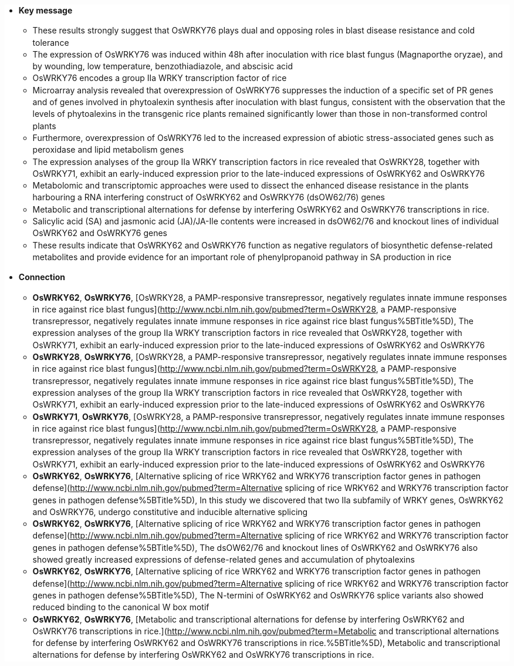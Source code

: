 * **Key message**  
    + These results strongly suggest that OsWRKY76 plays dual and opposing roles in blast disease resistance and cold tolerance
    + The expression of OsWRKY76 was induced within 48h after inoculation with rice blast fungus (Magnaporthe oryzae), and by wounding, low temperature, benzothiadiazole, and abscisic acid
    + OsWRKY76 encodes a group IIa WRKY transcription factor of rice
    + Microarray analysis revealed that overexpression of OsWRKY76 suppresses the induction of a specific set of PR genes and of genes involved in phytoalexin synthesis after inoculation with blast fungus, consistent with the observation that the levels of phytoalexins in the transgenic rice plants remained significantly lower than those in non-transformed control plants
    + Furthermore, overexpression of OsWRKY76 led to the increased expression of abiotic stress-associated genes such as peroxidase and lipid metabolism genes
    + The expression analyses of the group IIa WRKY transcription factors in rice revealed that OsWRKY28, together with OsWRKY71, exhibit an early-induced expression prior to the late-induced expressions of OsWRKY62 and OsWRKY76
    + Metabolomic and transcriptomic approaches were used to dissect the enhanced disease resistance in the plants harbouring a RNA interfering construct of OsWRKY62 and OsWRKY76 (dsOW62/76) genes
    + Metabolic and transcriptional alternations for defense by interfering OsWRKY62 and OsWRKY76 transcriptions in rice.
    + Salicylic acid (SA) and jasmonic acid (JA)/JA-Ile contents were increased in dsOW62/76 and knockout lines of individual OsWRKY62 and OsWRKY76 genes
    + These results indicate that OsWRKY62 and OsWRKY76 function as negative regulators of biosynthetic defense-related metabolites and provide evidence for an important role of phenylpropanoid pathway in SA production in rice

* **Connection**  
    + __OsWRKY62__, __OsWRKY76__, [OsWRKY28, a PAMP-responsive transrepressor, negatively regulates innate immune responses in rice against rice blast fungus](http://www.ncbi.nlm.nih.gov/pubmed?term=OsWRKY28, a PAMP-responsive transrepressor, negatively regulates innate immune responses in rice against rice blast fungus%5BTitle%5D), The expression analyses of the group IIa WRKY transcription factors in rice revealed that OsWRKY28, together with OsWRKY71, exhibit an early-induced expression prior to the late-induced expressions of OsWRKY62 and OsWRKY76
    + __OsWRKY28__, __OsWRKY76__, [OsWRKY28, a PAMP-responsive transrepressor, negatively regulates innate immune responses in rice against rice blast fungus](http://www.ncbi.nlm.nih.gov/pubmed?term=OsWRKY28, a PAMP-responsive transrepressor, negatively regulates innate immune responses in rice against rice blast fungus%5BTitle%5D), The expression analyses of the group IIa WRKY transcription factors in rice revealed that OsWRKY28, together with OsWRKY71, exhibit an early-induced expression prior to the late-induced expressions of OsWRKY62 and OsWRKY76
    + __OsWRKY71__, __OsWRKY76__, [OsWRKY28, a PAMP-responsive transrepressor, negatively regulates innate immune responses in rice against rice blast fungus](http://www.ncbi.nlm.nih.gov/pubmed?term=OsWRKY28, a PAMP-responsive transrepressor, negatively regulates innate immune responses in rice against rice blast fungus%5BTitle%5D), The expression analyses of the group IIa WRKY transcription factors in rice revealed that OsWRKY28, together with OsWRKY71, exhibit an early-induced expression prior to the late-induced expressions of OsWRKY62 and OsWRKY76
    + __OsWRKY62__, __OsWRKY76__, [Alternative splicing of rice WRKY62 and WRKY76 transcription factor genes in pathogen defense](http://www.ncbi.nlm.nih.gov/pubmed?term=Alternative splicing of rice WRKY62 and WRKY76 transcription factor genes in pathogen defense%5BTitle%5D), In this study we discovered that two IIa subfamily of WRKY genes, OsWRKY62 and OsWRKY76, undergo constitutive and inducible alternative splicing
    + __OsWRKY62__, __OsWRKY76__, [Alternative splicing of rice WRKY62 and WRKY76 transcription factor genes in pathogen defense](http://www.ncbi.nlm.nih.gov/pubmed?term=Alternative splicing of rice WRKY62 and WRKY76 transcription factor genes in pathogen defense%5BTitle%5D), The dsOW62/76 and knockout lines of OsWRKY62 and OsWRKY76 also showed greatly increased expressions of defense-related genes and accumulation of phytoalexins
    + __OsWRKY62__, __OsWRKY76__, [Alternative splicing of rice WRKY62 and WRKY76 transcription factor genes in pathogen defense](http://www.ncbi.nlm.nih.gov/pubmed?term=Alternative splicing of rice WRKY62 and WRKY76 transcription factor genes in pathogen defense%5BTitle%5D), The N-termini of OsWRKY62 and OsWRKY76 splice variants also showed reduced binding to the canonical W box motif
    + __OsWRKY62__, __OsWRKY76__, [Metabolic and transcriptional alternations for defense by interfering OsWRKY62 and OsWRKY76 transcriptions in rice.](http://www.ncbi.nlm.nih.gov/pubmed?term=Metabolic and transcriptional alternations for defense by interfering OsWRKY62 and OsWRKY76 transcriptions in rice.%5BTitle%5D), Metabolic and transcriptional alternations for defense by interfering OsWRKY62 and OsWRKY76 transcriptions in rice.